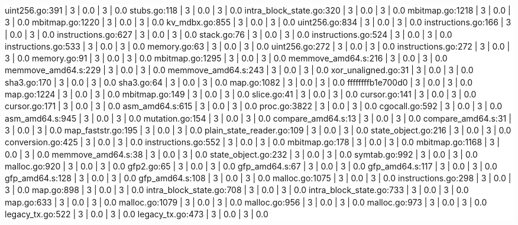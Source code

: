 uint256.go:391                                   |      3 |   0.0 |   3 |   0.0
stubs.go:118                                     |      3 |   0.0 |   3 |   0.0
intra_block_state.go:320                         |      3 |   0.0 |   3 |   0.0
mbitmap.go:1218                                  |      3 |   0.0 |   3 |   0.0
mbitmap.go:1220                                  |      3 |   0.0 |   3 |   0.0
kv_mdbx.go:855                                   |      3 |   0.0 |   3 |   0.0
uint256.go:834                                   |      3 |   0.0 |   3 |   0.0
instructions.go:166                              |      3 |   0.0 |   3 |   0.0
instructions.go:627                              |      3 |   0.0 |   3 |   0.0
stack.go:76                                      |      3 |   0.0 |   3 |   0.0
instructions.go:524                              |      3 |   0.0 |   3 |   0.0
instructions.go:533                              |      3 |   0.0 |   3 |   0.0
memory.go:63                                     |      3 |   0.0 |   3 |   0.0
uint256.go:272                                   |      3 |   0.0 |   3 |   0.0
instructions.go:272                              |      3 |   0.0 |   3 |   0.0
memory.go:91                                     |      3 |   0.0 |   3 |   0.0
mbitmap.go:1295                                  |      3 |   0.0 |   3 |   0.0
memmove_amd64.s:216                              |      3 |   0.0 |   3 |   0.0
memmove_amd64.s:229                              |      3 |   0.0 |   3 |   0.0
memmove_amd64.s:243                              |      3 |   0.0 |   3 |   0.0
xor_unaligned.go:31                              |      3 |   0.0 |   3 |   0.0
sha3.go:170                                      |      3 |   0.0 |   3 |   0.0
sha3.go:64                                       |      3 |   0.0 |   3 |   0.0
map.go:1082                                      |      3 |   0.0 |   3 |   0.0
ffffffffb1e700d0                                 |      3 |   0.0 |   3 |   0.0
map.go:1224                                      |      3 |   0.0 |   3 |   0.0
mbitmap.go:149                                   |      3 |   0.0 |   3 |   0.0
slice.go:41                                      |      3 |   0.0 |   3 |   0.0
cursor.go:141                                    |      3 |   0.0 |   3 |   0.0
cursor.go:171                                    |      3 |   0.0 |   3 |   0.0
asm_amd64.s:615                                  |      3 |   0.0 |   3 |   0.0
proc.go:3822                                     |      3 |   0.0 |   3 |   0.0
cgocall.go:592                                   |      3 |   0.0 |   3 |   0.0
asm_amd64.s:945                                  |      3 |   0.0 |   3 |   0.0
mutation.go:154                                  |      3 |   0.0 |   3 |   0.0
compare_amd64.s:13                               |      3 |   0.0 |   3 |   0.0
compare_amd64.s:31                               |      3 |   0.0 |   3 |   0.0
map_faststr.go:195                               |      3 |   0.0 |   3 |   0.0
plain_state_reader.go:109                        |      3 |   0.0 |   3 |   0.0
state_object.go:216                              |      3 |   0.0 |   3 |   0.0
conversion.go:425                                |      3 |   0.0 |   3 |   0.0
instructions.go:552                              |      3 |   0.0 |   3 |   0.0
mbitmap.go:178                                   |      3 |   0.0 |   3 |   0.0
mbitmap.go:1168                                  |      3 |   0.0 |   3 |   0.0
memmove_amd64.s:38                               |      3 |   0.0 |   3 |   0.0
state_object.go:232                              |      3 |   0.0 |   3 |   0.0
symtab.go:992                                    |      3 |   0.0 |   3 |   0.0
malloc.go:920                                    |      3 |   0.0 |   3 |   0.0
gfp2.go:65                                       |      3 |   0.0 |   3 |   0.0
gfp_amd64.s:67                                   |      3 |   0.0 |   3 |   0.0
gfp_amd64.s:117                                  |      3 |   0.0 |   3 |   0.0
gfp_amd64.s:128                                  |      3 |   0.0 |   3 |   0.0
gfp_amd64.s:108                                  |      3 |   0.0 |   3 |   0.0
malloc.go:1075                                   |      3 |   0.0 |   3 |   0.0
instructions.go:298                              |      3 |   0.0 |   3 |   0.0
map.go:898                                       |      3 |   0.0 |   3 |   0.0
intra_block_state.go:708                         |      3 |   0.0 |   3 |   0.0
intra_block_state.go:733                         |      3 |   0.0 |   3 |   0.0
map.go:633                                       |      3 |   0.0 |   3 |   0.0
malloc.go:1079                                   |      3 |   0.0 |   3 |   0.0
malloc.go:956                                    |      3 |   0.0 |   3 |   0.0
malloc.go:973                                    |      3 |   0.0 |   3 |   0.0
legacy_tx.go:522                                 |      3 |   0.0 |   3 |   0.0
legacy_tx.go:473                                 |      3 |   0.0 |   3 |   0.0